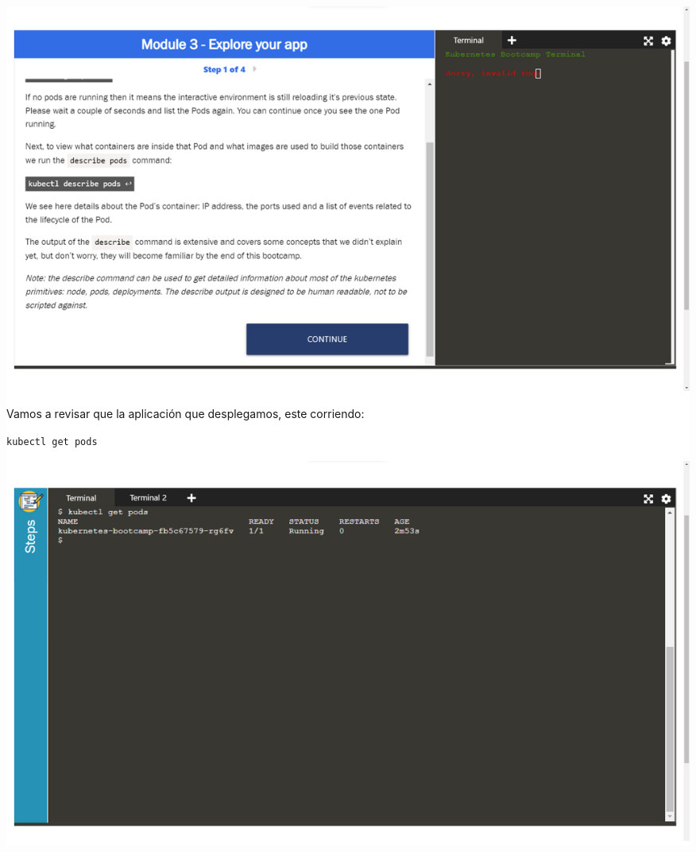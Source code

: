 ![22](doc/22.png)

Vamos a revisar que la aplicación que desplegamos, este corriendo:

```txt
kubectl get pods
```

![23](doc/23.png)
